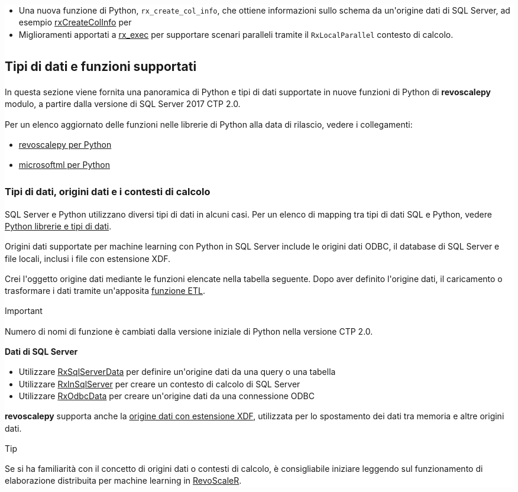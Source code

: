+ Una nuova funzione di Python, `rx_create_col_info`, che ottiene informazioni sullo schema da un'origine dati di SQL Server, ad esempio [rxCreateColInfo](https://docs.microsoft.com/machine-learning-server/r-reference/revoscaler/rxcreatecolinfo) per 
+ Miglioramenti apportati a [rx_exec](https://docs.microsoft.com/machine-learning-server/python-reference/revoscalepy/rx-exec) per supportare scenari paralleli tramite il `RxLocalParallel` contesto di calcolo. 

## <a name="supported-functions-and-data-types"></a>Tipi di dati e funzioni supportati

In questa sezione viene fornita una panoramica di Python e tipi di dati supportate in nuove funzioni di Python di **revoscalepy** modulo, a partire dalla versione di SQL Server 2017 CTP 2.0. 

Per un elenco aggiornato delle funzioni nelle librerie di Python alla data di rilascio, vedere i collegamenti:

+ [revoscalepy per Python](https://docs.microsoft.com/r-server/python-reference/revoscalepy/revoscalepy-package)

+ [microsoftml per Python](https://docs.microsoft.com/r-server/python-reference/microsoftml/microsoftml-package)

### <a name="data-types-data-sources-and-compute-contexts"></a>Tipi di dati, origini dati e i contesti di calcolo

SQL Server e Python utilizzano diversi tipi di dati in alcuni casi. Per un elenco di mapping tra tipi di dati SQL e Python, vedere [Python librerie e tipi di dati](python-libraries-and-data-types.md).

Origini dati supportate per machine learning con Python in SQL Server include le origini dati ODBC, il database di SQL Server e file locali, inclusi i file con estensione XDF.

Crei l'oggetto origine dati mediante le funzioni elencate nella tabella seguente. Dopo aver definito l'origine dati, il caricamento o trasformare i dati tramite un'apposita [funzione ETL](#bkmk_etl).

> [!IMPORTANT]
> Numero di nomi di funzione è cambiati dalla versione iniziale di Python nella versione CTP 2.0.

**Dati di SQL Server**

+ Utilizzare [RxSqlServerData](https://docs.microsoft.com/r-server/python-reference/revoscalepy/rxsqlserverdata) per definire un'origine dati da una query o una tabella
+ Utilizzare [RxInSqlServer](https://docs.microsoft.com/r-server/python-reference/revoscalepy/rxinsqlserver) per creare un contesto di calcolo di SQL Server
+ Utilizzare [RxOdbcData](https://docs.microsoft.com/r-server/python-reference/revoscalepy/rxodbcdata) per creare un'origine dati da una connessione ODBC

**revoscalepy** supporta anche la [origine dati con estensione XDF](https://docs.microsoft.com/r-server/python-reference/revoscalepy/rxxdfdata), utilizzata per lo spostamento dei dati tra memoria e altre origini dati.

> [!TIP]
> Se si ha familiarità con il concetto di origini dati o contesti di calcolo, è consigliabile iniziare leggendo sul funzionamento di elaborazione distribuita per machine learning in [RevoScaleR](https://msdn.microsoft.com/microsoft-r/scaler-user-guide-introduction).
